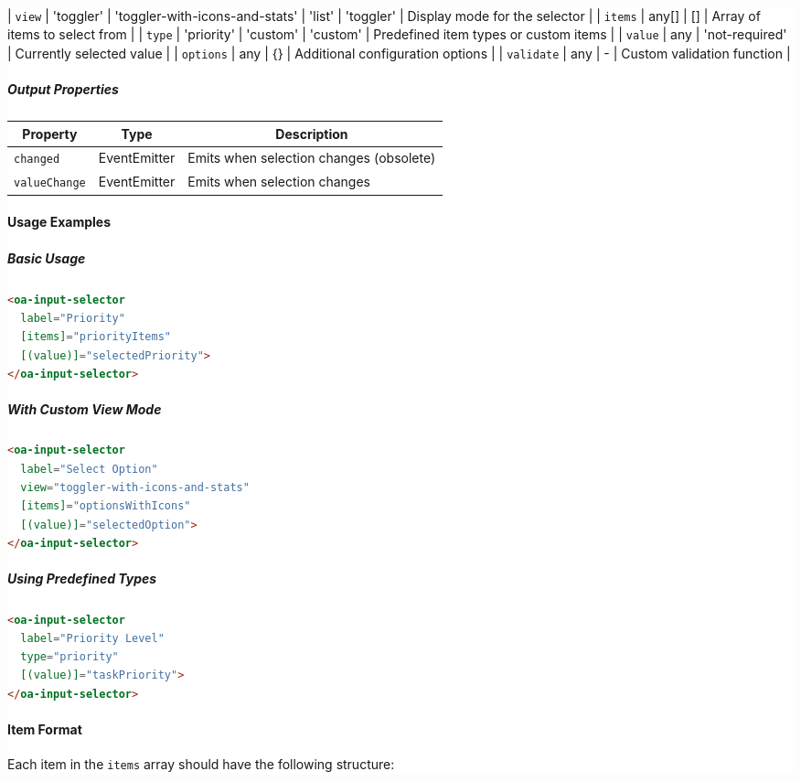 | `view`        | 'toggler' \| 'toggler-with-icons-and-stats' \| 'list' | 'toggler'      | Display mode for the selector                  |
| `items`       | any[]                                                 | []             | Array of items to select from                  |
| `type`        | 'priority' \| 'custom'                                | 'custom'       | Predefined item types or custom items          |
| `value`       | any                                                   | 'not-required' | Currently selected value                       |
| `options`     | any                                                   | {}             | Additional configuration options               |
| `validate`    | any                                                   | -              | Custom validation function                     |

##### Output Properties

| Property      | Type              | Description                             |
| ------------- | ----------------- | --------------------------------------- |
| `changed`     | EventEmitter<any> | Emits when selection changes (obsolete) |
| `valueChange` | EventEmitter<any> | Emits when selection changes            |

#### Usage Examples

##### Basic Usage

```html
<oa-input-selector
  label="Priority"
  [items]="priorityItems"
  [(value)]="selectedPriority">
</oa-input-selector>
```

##### With Custom View Mode

```html
<oa-input-selector
  label="Select Option"
  view="toggler-with-icons-and-stats"
  [items]="optionsWithIcons"
  [(value)]="selectedOption">
</oa-input-selector>
```

##### Using Predefined Types

```html
<oa-input-selector
  label="Priority Level"
  type="priority"
  [(value)]="taskPriority">
</oa-input-selector>
```

#### Item Format

Each item in the `items` array should have the following structure:
